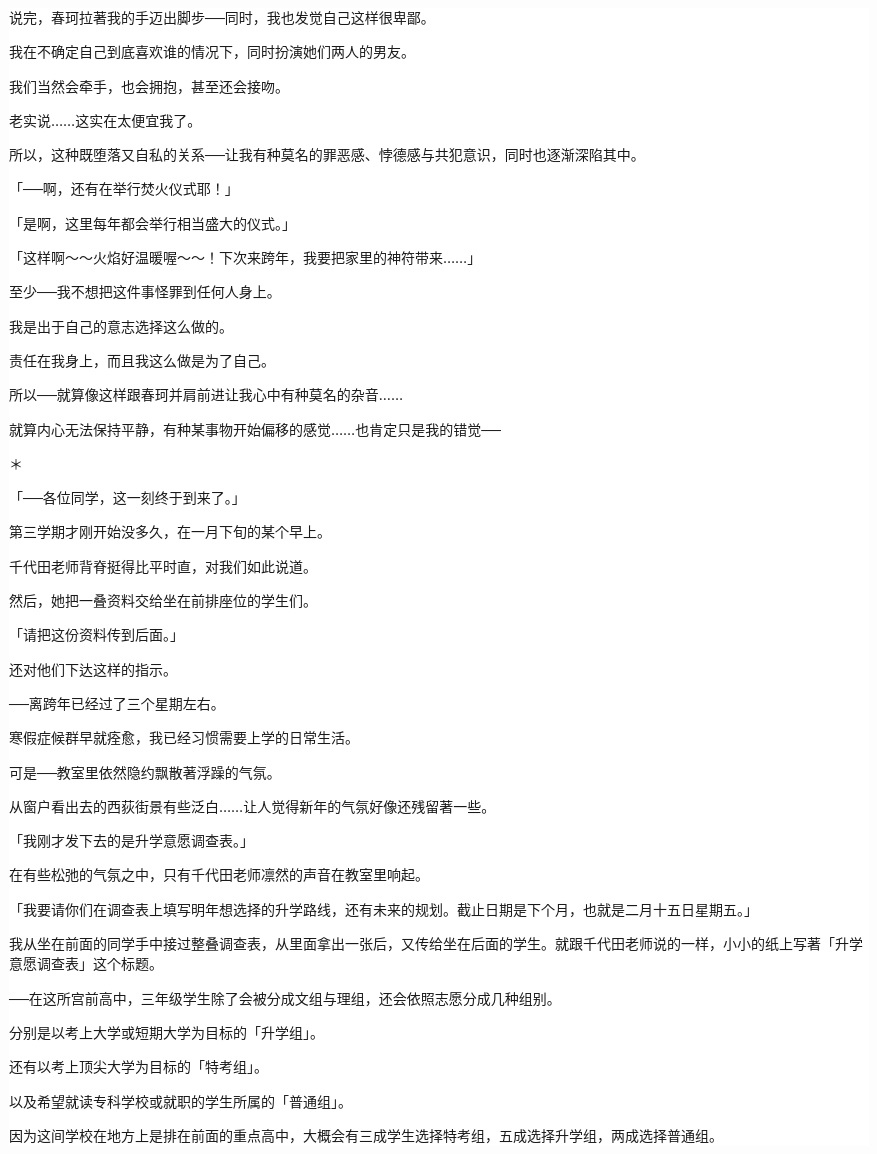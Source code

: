 说完，春珂拉著我的手迈出脚步──同时，我也发觉自己这样很卑鄙。

我在不确定自己到底喜欢谁的情况下，同时扮演她们两人的男友。

我们当然会牵手，也会拥抱，甚至还会接吻。

老实说……这实在太便宜我了。

所以，这种既堕落又自私的关系──让我有种莫名的罪恶感、悖德感与共犯意识，同时也逐渐深陷其中。

「──啊，还有在举行焚火仪式耶！」

「是啊，这里每年都会举行相当盛大的仪式。」

「这样啊～～火焰好温暖喔～～！下次来跨年，我要把家里的神符带来……」

至少──我不想把这件事怪罪到任何人身上。

我是出于自己的意志选择这么做的。

责任在我身上，而且我这么做是为了自己。

所以──就算像这样跟春珂并肩前进让我心中有种莫名的杂音……

就算内心无法保持平静，有种某事物开始偏移的感觉……也肯定只是我的错觉──

＊

「──各位同学，这一刻终于到来了。」

第三学期才刚开始没多久，在一月下旬的某个早上。

千代田老师背脊挺得比平时直，对我们如此说道。

然后，她把一叠资料交给坐在前排座位的学生们。

「请把这份资料传到后面。」

还对他们下达这样的指示。

──离跨年已经过了三个星期左右。

寒假症候群早就痊愈，我已经习惯需要上学的日常生活。

可是──教室里依然隐约飘散著浮躁的气氛。

从窗户看出去的西荻街景有些泛白……让人觉得新年的气氛好像还残留著一些。

「我刚才发下去的是升学意愿调查表。」

在有些松弛的气氛之中，只有千代田老师凛然的声音在教室里响起。

「我要请你们在调查表上填写明年想选择的升学路线，还有未来的规划。截止日期是下个月，也就是二月十五日星期五。」

我从坐在前面的同学手中接过整叠调查表，从里面拿出一张后，又传给坐在后面的学生。就跟千代田老师说的一样，小小的纸上写著「升学意愿调查表」这个标题。

──在这所宫前高中，三年级学生除了会被分成文组与理组，还会依照志愿分成几种组别。

分别是以考上大学或短期大学为目标的「升学组」。

还有以考上顶尖大学为目标的「特考组」。

以及希望就读专科学校或就职的学生所属的「普通组」。

因为这间学校在地方上是排在前面的重点高中，大概会有三成学生选择特考组，五成选择升学组，两成选择普通组。
